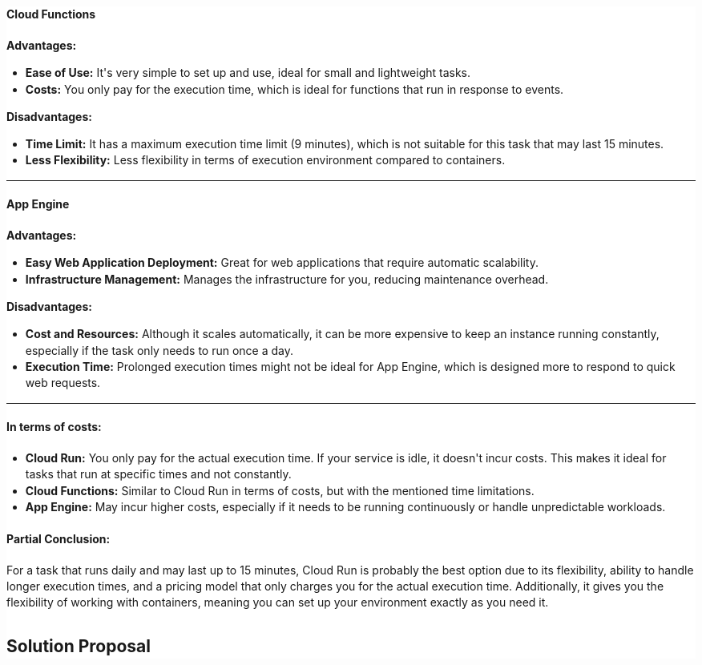 
#### Cloud Functions
**Advantages:**
* **Ease of Use:** It's very simple to set up and use, ideal for small and lightweight tasks.
* **Costs:** You only pay for the execution time, which is ideal for functions that run in response to events.

**Disadvantages:**
* **Time Limit:** It has a maximum execution time limit (9 minutes), which is not suitable for this task that may last 15 minutes.
* **Less Flexibility:** Less flexibility in terms of execution environment compared to containers.

***


#### App Engine
**Advantages:**
* **Easy Web Application Deployment:** Great for web applications that require automatic scalability.
* **Infrastructure Management:** Manages the infrastructure for you, reducing maintenance overhead.

**Disadvantages:**
* **Cost and Resources:** Although it scales automatically, it can be more expensive to keep an instance running constantly, especially if the task only needs to run once a day.
* **Execution Time:** Prolonged execution times might not be ideal for App Engine, which is designed more to respond to quick web requests.

***


#### In terms of costs:

* **Cloud Run:** You only pay for the actual execution time. If your service is idle, it doesn't incur costs. This makes it ideal for tasks that run at specific times and not constantly.
* **Cloud Functions:** Similar to Cloud Run in terms of costs, but with the mentioned time limitations.
* **App Engine:** May incur higher costs, especially if it needs to be running continuously or handle unpredictable workloads.


#### Partial Conclusion:
For a task that runs daily and may last up to 15 minutes, Cloud Run is probably the best option due to its flexibility, ability to handle longer execution times, and a pricing model that only charges you for the actual execution time. Additionally, it gives you the flexibility of working with containers, meaning you can set up your environment exactly as you need it.




## Solution Proposal
